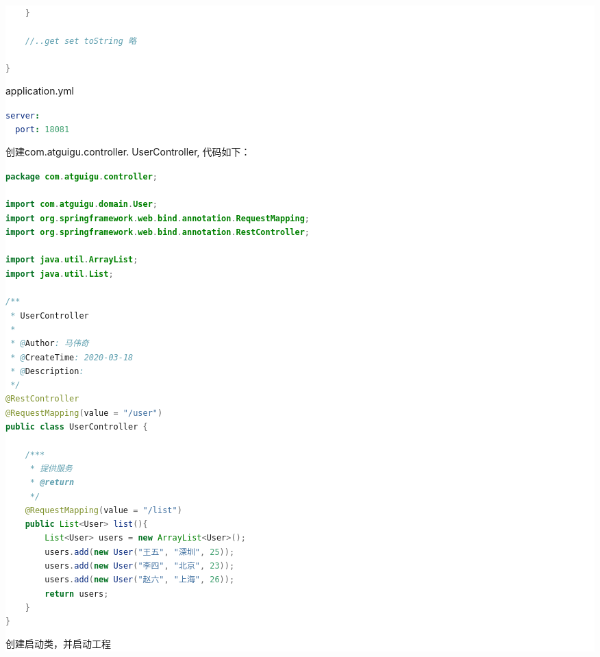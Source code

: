 ```java
    }
    
    //..get set toString 略
    
}
```

application.yml

```yaml
server:
  port: 18081
```

创建com.atguigu.controller. UserController, 代码如下：

```java
package com.atguigu.controller;

import com.atguigu.domain.User;
import org.springframework.web.bind.annotation.RequestMapping;
import org.springframework.web.bind.annotation.RestController;

import java.util.ArrayList;
import java.util.List;

/**
 * UserController
 *
 * @Author: 马伟奇
 * @CreateTime: 2020-03-18
 * @Description:
 */
@RestController
@RequestMapping(value = "/user")
public class UserController {

    /***
     * 提供服务
     * @return
     */
    @RequestMapping(value = "/list")
    public List<User> list(){
        List<User> users = new ArrayList<User>();
        users.add(new User("王五", "深圳", 25));
        users.add(new User("李四", "北京", 23));
        users.add(new User("赵六", "上海", 26));
        return users;
    }
}
```

创建启动类，并启动工程
